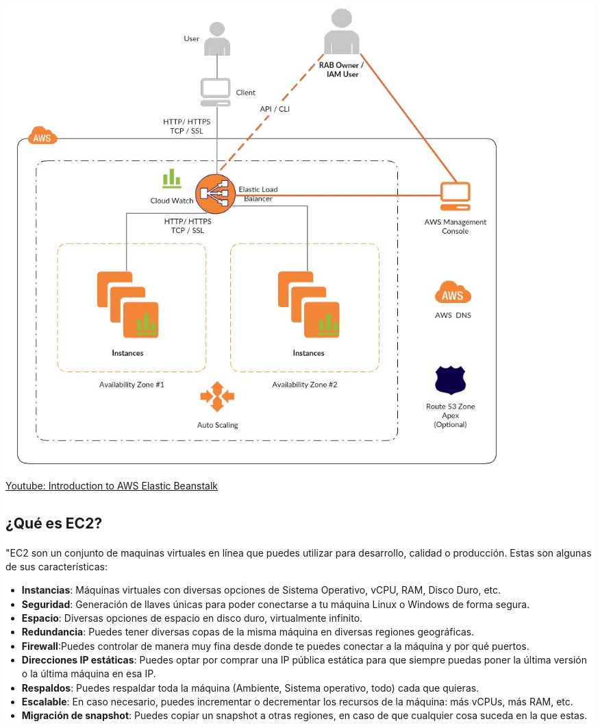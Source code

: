 ![Elastic Beanstalk](https://github.com/elmergustavo/CursosPlatzi/blob/master/Curso%20de%20Fundamentos%20de%20AWS%20Cloud/images/elastic-beanstalk.png)

[Youtube: Introduction to AWS Elastic Beanstalk](https://www.youtube.com/watch?v=SrwxAScdyT0)

## ¿Qué es EC2?

"EC2 son un conjunto de maquinas virtuales en línea que puedes utilizar para desarrollo, calidad o producción. Estas son algunas de sus características:

* **Instancias**: Máquinas virtuales con diversas opciones de Sistema Operativo, vCPU, RAM, Disco Duro, etc.
* **Seguridad**: Generación de llaves únicas para poder conectarse a tu máquina Linux o Windows de forma segura.
* **Espacio**: Diversas opciones de espacio en disco duro, virtualmente infinito.
* **Redundancia**: Puedes tener diversas copas de la misma máquina en diversas regiones geográficas.
* **Firewall**:Puedes controlar de manera muy fina desde donde te puedes conectar a la máquina y por qué puertos.
* **Direcciones IP estáticas**: Puedes optar por comprar una IP pública estática para que siempre puedas poner la última versión o la última máquina en esa IP.
* **Respaldos**: Puedes respaldar toda la máquina (Ambiente, Sistema operativo, todo) cada que quieras.
* **Escalable**: En caso necesario, puedes incrementar o decrementar los recursos de la máquina: más vCPUs, más RAM, etc.
* **Migración de snapshot**: Puedes copiar un snapshot a otras regiones, en caso de que cualquier cosa suceda en la que estas.
